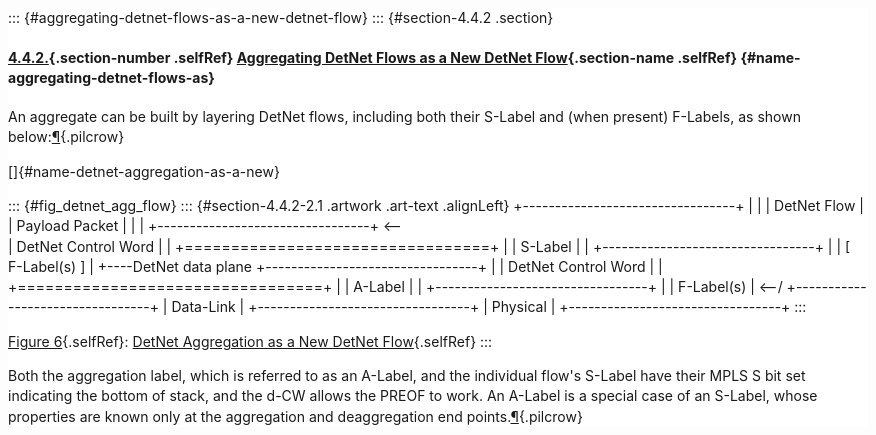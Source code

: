 ::: {#aggregating-detnet-flows-as-a-new-detnet-flow}
::: {#section-4.4.2 .section}
#### [4.4.2.](#section-4.4.2){.section-number .selfRef} [Aggregating DetNet Flows as a New DetNet Flow](#name-aggregating-detnet-flows-as){.section-name .selfRef} {#name-aggregating-detnet-flows-as}

An aggregate can be built by layering DetNet flows, including both their
S-Label and (when present) F-Labels, as shown
below:[¶](#section-4.4.2-1){.pilcrow}

[]{#name-detnet-aggregation-as-a-new}

::: {#fig_detnet_agg_flow}
::: {#section-4.4.2-2.1 .artwork .art-text .alignLeft}
    +---------------------------------+
    |                                 |
    |           DetNet Flow           |
    |         Payload  Packet         |
    |                                 |
    +---------------------------------+ <--\
    |       DetNet Control Word       |    |
    +=================================+    |
    |            S-Label              |    |
    +---------------------------------+    |
    |         [ F-Label(s) ]          |    +----DetNet data plane
    +---------------------------------+    |
    |       DetNet Control Word       |    |
    +=================================+    |
    |            A-Label              |    |
    +---------------------------------+    |
    |           F-Label(s)            | <--/
    +---------------------------------+
    |           Data-Link             |
    +---------------------------------+
    |           Physical              |
    +---------------------------------+
:::

[Figure 6](#figure-6){.selfRef}: [DetNet Aggregation as a New DetNet
Flow](#name-detnet-aggregation-as-a-new){.selfRef}
:::

Both the aggregation label, which is referred to as an A-Label, and the
individual flow\'s S-Label have their MPLS S bit set indicating the
bottom of stack, and the d-CW allows the PREOF to work. An A-Label is a
special case of an S-Label, whose properties are known only at the
aggregation and deaggregation end points.[¶](#section-4.4.2-3){.pilcrow}
